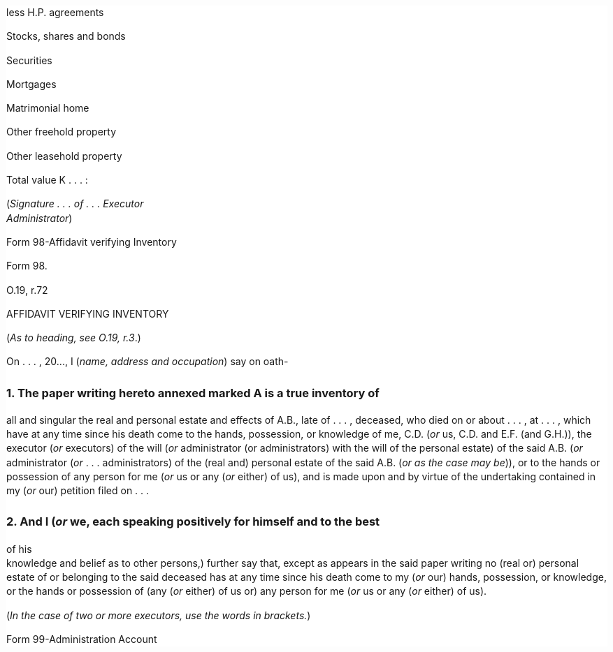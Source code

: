 less H.P. agreements

Stocks, shares and bonds

Securities

Mortgages

Matrimonial home

Other freehold property

Other leasehold property

Total value K . . . :

(*Signature . . . of . . . Executor*\
*Administrator*)

Form 98-Affidavit verifying Inventory

Form 98.

O.19, r.72

AFFIDAVIT VERIFYING INVENTORY

(*As to heading, see O.19, r.3*.)

On . . . , 20\..., I (*name, address and occupation*) say on oath-

### 1\. The paper writing hereto annexed marked **A** is a true inventory of
all and singular the real and personal estate and effects of A.B., late
of . . . , deceased, who died on or about . . . , at . . . , which have
at any time since his death come to the hands, possession, or knowledge
of me, C.D. (*or* us, C.D. and E.F. (and G.H.)), the executor (*or*
executors) of the will (*or* administrator (or administrators) with the
will of the personal estate) of the said A.B. (*or* administrator (*or*
. . . administrators) of the (real and) personal estate of the said A.B.
(*or as the case may be*)), or to the hands or possession of any person
for me (*or* us or any (*or* either) of us), and is made upon and by
virtue of the undertaking contained in my (*or* our) petition filed on .
. .

### 2\. And I (*or* we, each speaking positively for himself and to the best
of his\
knowledge and belief as to other persons,) further say that, except as
appears in the said paper writing no (real or) personal estate of or
belonging to the said deceased has at any time since his death come to
my (*or* our) hands, possession, or knowledge, or the hands or
possession of (any (*or* either) of us or) any person for me (*or* us or
any (*or* either) of us).

(*In the case of two or more executors, use the words in brackets.*)

Form 99-Administration Account
